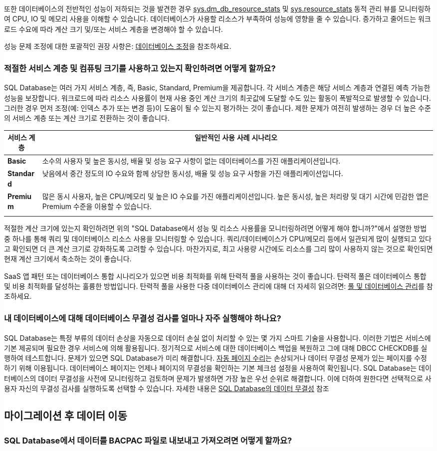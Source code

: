 또한 데이터베이스의 전반적인 성능이 저하되는 것을 발견한 경우 [sys.dm_db_resource_stats](/sql/relational-databases/system-dynamic-management-views/sys-dm-db-resource-stats-azure-sql-database) 및 [sys.resource_stats](/sql/relational-databases/system-catalog-views/sys-resource-stats-azure-sql-database) 동적 관리 뷰를 모니터링하여 CPU, IO 및 메모리 사용을 이해할 수 있습니다. 데이터베이스가 사용할 리소스가 부족하여 성능에 영향을 줄 수 있습니다. 증가하고 줄어드는 워크로드 수요에 따라 계산 크기 및/또는 서비스 계층을 변경해야 할 수 있습니다.

성능 문제 조정에 대한 포괄적인 권장 사항은: [데이터베이스 조정](sql-database-performance-guidance.md#tune-your-database)을 참조하세요.

### <a name="how-do-i-ensure-i-am-using-the-appropriate-service-tier-and-compute-size"></a>적절한 서비스 계층 및 컴퓨팅 크기를 사용하고 있는지 확인하려면 어떻게 할까요?

SQL Database는 여러 가지 서비스 계층, 즉, Basic, Standard, Premium을 제공합니다. 각 서비스 계층은 해당 서비스 계층과 연결된 예측 가능한 성능을 보장합니다. 워크로드에 따라 리소스 사용률이 현재 사용 중인 계산 크기의 최곳값에 도달할 수도 있는 활동이 폭발적으로 발생할 수 있습니다. 그러한 경우 먼저 조정(예: 인덱스 추가 또는 변경 등)이 도움이 될 수 있는지 평가하는 것이 좋습니다. 제한 문제가 여전히 발생하는 경우 더 높은 수준의 서비스 계층 또는 계산 크기로 전환하는 것이 좋습니다.

|**서비스 계층**|**일반적인 사용 사례 시나리오**|
|---|---|
|**Basic**|소수의 사용자 및 높은 동시성, 배율 및 성능 요구 사항이 없는 데이터베이스를 가진 애플리케이션입니다. |
|**Standard**|낮음에서 중간 정도의 IO 수요와 함께 상당한 동시성, 배율 및 성능 요구 사항을 가진 애플리케이션입니다. |
|**Premium**|많은 동시 사용자, 높은 CPU/메모리 및 높은 IO 수요를 가진 애플리케이션입니다. 높은 동시성, 높은 처리량 및 대기 시간에 민감한 앱은 Premium 수준을 이용할 수 있습니다. |
|||

적절한 계산 크기에 있는지 확인하려면 위의 "SQL Database에서 성능 및 리소스 사용률을 모니터링하려면 어떻게 해야 합니까?"에서 설명한 방법 중 하나를 통해 쿼리 및 데이터베이스 리소스 사용을 모니터링할 수 있습니다. 쿼리/데이터베이스가 CPU/메모리 등에서 일관되게 많이 실행되고 있다고 확인되면 더 큰 계산 크기로 강화하도록 고려할 수 있습니다. 마찬가지로, 최고 사용량 시간에도 리소스를 그리 많이 사용하지 않는 것으로 확인되면 현재 계산 크기에서 축소하는 것이 좋습니다.

SaaS 앱 패턴 또는 데이터베이스 통합 시나리오가 있으면 비용 최적화를 위해 탄력적 풀을 사용하는 것이 좋습니다. 탄력적 풀은 데이터베이스 통합 및 비용 최적화를 달성하는 훌륭한 방법입니다. 탄력적 풀을 사용한 다중 데이터베이스 관리에 대해 더 자세히 읽으려면: [풀 및 데이터베이스 관리](sql-database-elastic-pool-manage.md#azure-portal-manage-elastic-pools-and-pooled-databases)를 참조하세요.

### <a name="how-often-do-i-need-to-run-database-integrity-checks-for-my-database"></a>내 데이터베이스에 대해 데이터베이스 무결성 검사를 얼마나 자주 실행해야 하나요?

SQL Database는 특정 부류의 데이터 손상을 자동으로 데이터 손실 없이 처리할 수 있는 몇 가지 스마트 기술을 사용합니다. 이러한 기법은 서비스에 기본 제공되며 필요한 경우 서비스에 의해 활용됩니다. 정기적으로 서비스에 대한 데이터베이스 백업을 복원하고 그에 대해 DBCC CHECKDB를 실행하여 테스트합니다. 문제가 있으면 SQL Database가 미리 해결합니다. [자동 페이지 수리](/sql/sql-server/failover-clusters/automatic-page-repair-availability-groups-database-mirroring)는 손상되거나 데이터 무결성 문제가 있는 페이지를 수정하기 위해 이용됩니다. 데이터베이스 페이지는 언제나 페이지의 무결성을 확인하는 기본 체크섬 설정을 사용하여 확인됩니다. SQL Database는 데이터베이스의 데이터 무결성을 사전에 모니터링하고 검토하며 문제가 발생하면 가장 높은 우선 순위로 해결합니다. 이에 더하여 원한다면 선택적으로 사용자 자신의 무결성 검사를 실행하도록 선택할 수 있습니다.  자세한 내용은 [SQL Database의 데이터 무결성](https://azure.microsoft.com/blog/data-integrity-in-azure-sql-database/) 참조

## <a name="data-movement-after-migration"></a>마이그레이션 후 데이터 이동

### <a name="how-do-i-export-and-import-data-as-bacpac-files-from-sql-database"></a>SQL Database에서 데이터를 BACPAC 파일로 내보내고 가져오려면 어떻게 할까요?

